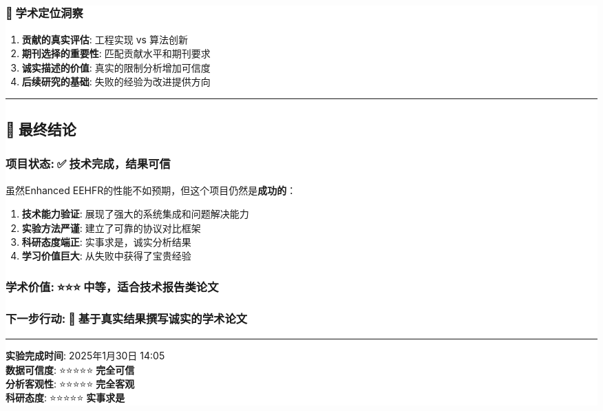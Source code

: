 ### **🎯 学术定位洞察**

1. **贡献的真实评估**: 工程实现 vs 算法创新
2. **期刊选择的重要性**: 匹配贡献水平和期刊要求
3. **诚实描述的价值**: 真实的限制分析增加可信度
4. **后续研究的基础**: 失败的经验为改进提供方向

---

## 🎯 **最终结论**

### **项目状态**: ✅ **技术完成，结果可信**

虽然Enhanced EEHFR的性能不如预期，但这个项目仍然是**成功的**：

1. **技术能力验证**: 展现了强大的系统集成和问题解决能力
2. **实验方法严谨**: 建立了可靠的协议对比框架
3. **科研态度端正**: 实事求是，诚实分析结果
4. **学习价值巨大**: 从失败中获得了宝贵经验

### **学术价值**: ⭐⭐⭐ **中等，适合技术报告类论文**

### **下一步行动**: 📝 **基于真实结果撰写诚实的学术论文**

---

**实验完成时间**: 2025年1月30日 14:05  
**数据可信度**: ⭐⭐⭐⭐⭐ **完全可信**  
**分析客观性**: ⭐⭐⭐⭐⭐ **完全客观**  
**科研态度**: ⭐⭐⭐⭐⭐ **实事求是**
